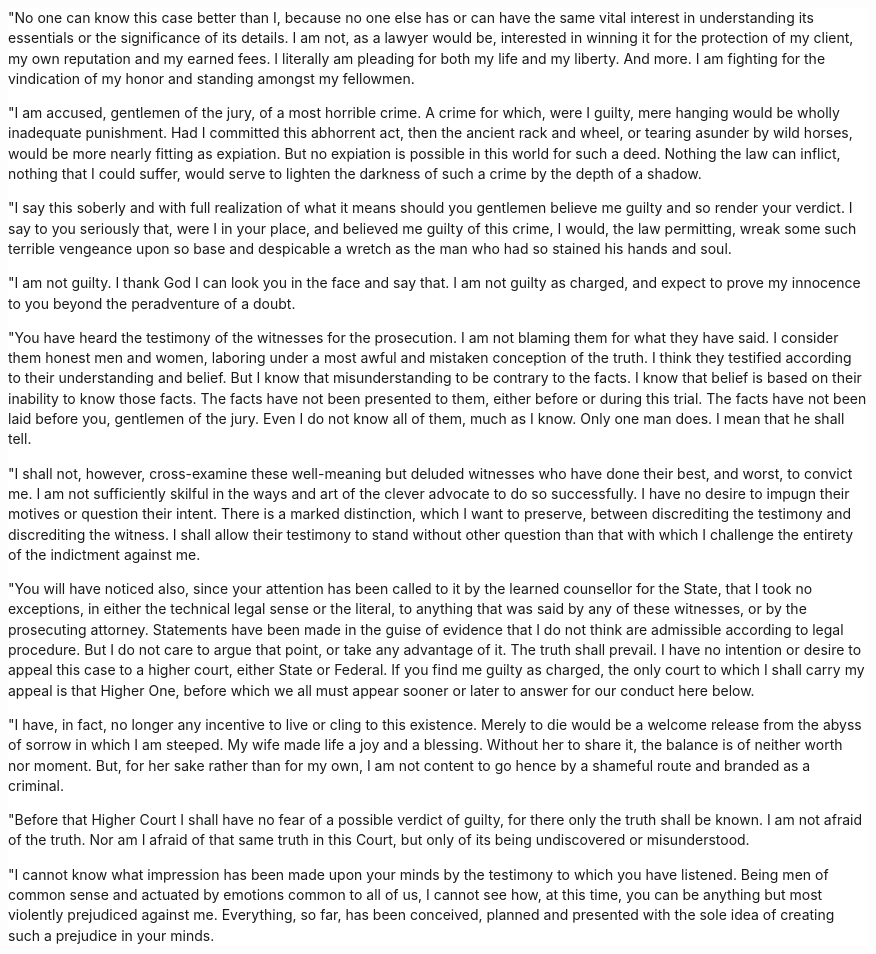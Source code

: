 &quot;No one can know this case better than I, because no one else has or can have the same vital interest in understanding its essentials or the significance of its details. I am not, as a lawyer would be, interested in winning it for the protection of my client, my own reputation and my earned fees. I literally am pleading for both my life and my liberty. And more. I am fighting for the vindication of my honor and standing amongst my fellowmen.

&quot;I am accused, gentlemen of the jury, of a most horrible crime. A crime for which, were I guilty, mere hanging would be wholly inadequate punishment. Had I committed this abhorrent act, then the ancient rack and wheel, or tearing asunder by wild horses, would be more nearly fitting as expiation. But no expiation is possible in this world for such a deed. Nothing the law can inflict, nothing that I could suffer, would serve to lighten the darkness of such a crime by the depth of a shadow.

&quot;I say this soberly and with full realization of what it means should you gentlemen believe me guilty and so render your verdict. I say to you seriously that, were I in your place, and believed me guilty of this crime, I would, the law permitting, wreak some such terrible vengeance upon so base and despicable a wretch as the man who had so stained his hands and soul.

&quot;I am not guilty. I thank God I can look you in the face and say that. I am not guilty as charged, and expect to prove my innocence to you beyond the peradventure of a doubt.

&quot;You have heard the testimony of the witnesses for the prosecution. I am not blaming them for what they have said. I consider them honest men and women, laboring under a most awful and mistaken conception of the truth. I think they testified according to their understanding and belief. But I know that misunderstanding to be contrary to the facts. I know that belief is based on their inability to know those facts. The facts have not been presented to them, either before or during this trial. The facts have not been laid before you, gentlemen of the jury. Even I do not know all of them, much as I know. Only one man does. I mean that he shall tell.

&quot;I shall not, however, cross-examine these well-meaning but deluded witnesses who have done their best, and worst, to convict me. I am not sufficiently skilful in the ways and art of the clever advocate to do so successfully. I have no desire to impugn their motives or question their intent. There is a marked distinction, which I want to preserve, between discrediting the testimony and discrediting the witness. I shall allow their testimony to stand without other question than that with which I challenge the entirety of the indictment against me.

&quot;You will have noticed also, since your attention has been called to it by the learned counsellor for the State, that I took no exceptions, in either the technical legal sense or the literal, to anything that was said by any of these witnesses, or by the prosecuting attorney. Statements have been made in the guise of evidence that I do not think are admissible according to legal procedure. But I do not care to argue that point, or take any advantage of it. The truth shall prevail. I have no intention or desire to appeal this case to a higher court, either State or Federal. If you find me guilty as charged, the only court to which I shall carry my appeal is that Higher One, before which we all must appear sooner or later to answer for our conduct here below.

&quot;I have, in fact, no longer any incentive to live or cling to this existence. Merely to die would be a welcome release from the abyss of sorrow in which I am steeped. My wife made life a joy and a blessing. Without her to share it, the balance is of neither worth nor moment. But, for her sake rather than for my own, I am not content to go hence by a shameful route and branded as a criminal.

&quot;Before that Higher Court I shall have no fear of a possible verdict of guilty, for there only the truth shall be known. I am not afraid of the truth. Nor am I afraid of that same truth in this Court, but only of its being undiscovered or misunderstood.

&quot;I cannot know what impression has been made upon your minds by the testimony to which you have listened. Being men of common sense and actuated by emotions common to all of us, I cannot see how, at this time, you can be anything but most violently prejudiced against me. Everything, so far, has been conceived, planned and presented with the sole idea of creating such a prejudice in your minds.
